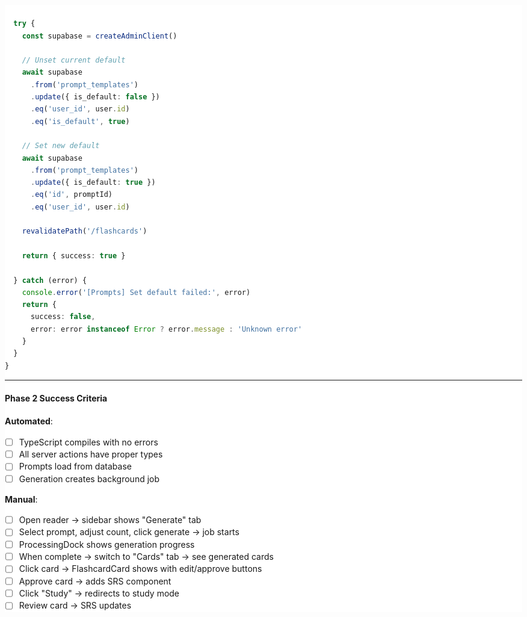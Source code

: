 ```typescript

  try {
    const supabase = createAdminClient()

    // Unset current default
    await supabase
      .from('prompt_templates')
      .update({ is_default: false })
      .eq('user_id', user.id)
      .eq('is_default', true)

    // Set new default
    await supabase
      .from('prompt_templates')
      .update({ is_default: true })
      .eq('id', promptId)
      .eq('user_id', user.id)

    revalidatePath('/flashcards')

    return { success: true }

  } catch (error) {
    console.error('[Prompts] Set default failed:', error)
    return {
      success: false,
      error: error instanceof Error ? error.message : 'Unknown error'
    }
  }
}
```

---

#### Phase 2 Success Criteria

**Automated**:
- [ ] TypeScript compiles with no errors
- [ ] All server actions have proper types
- [ ] Prompts load from database
- [ ] Generation creates background job

**Manual**:
- [ ] Open reader → sidebar shows "Generate" tab
- [ ] Select prompt, adjust count, click generate → job starts
- [ ] ProcessingDock shows generation progress
- [ ] When complete → switch to "Cards" tab → see generated cards
- [ ] Click card → FlashcardCard shows with edit/approve buttons
- [ ] Approve card → adds SRS component
- [ ] Click "Study" → redirects to study mode
- [ ] Review card → SRS updates
